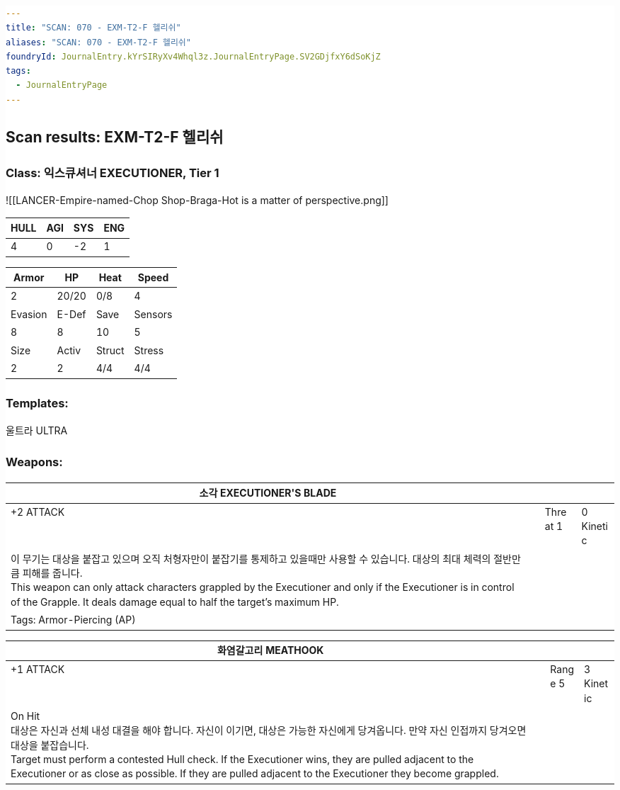 ```yaml
---
title: "SCAN: 070 - EXM-T2-F 헬리쉬"
aliases: "SCAN: 070 - EXM-T2-F 헬리쉬"
foundryId: JournalEntry.kYrSIRyXv4Whql3z.JournalEntryPage.SV2GDjfxY6dSoKjZ
tags:
  - JournalEntryPage
---
```

## Scan results: EXM-T2-F 헬리쉬

### Class: 익스큐셔너 EXECUTIONER, Tier 1

![[LANCER-Empire-named-Chop Shop-Braga-Hot is a matter of perspective.png]]

| HULL | AGI | SYS | ENG |
| --- | --- | --- | --- |
| 4 | 0 | \-2 | 1 |

| Armor | HP | Heat | Speed |
| --- | --- | --- | --- |
| 2 | 20/20 | 0/8 | 4 |
| Evasion | E-Def | Save | Sensors |
| 8 | 8 | 10 | 5 |
| Size | Activ | Struct | Stress |
| 2 | 2 | 4/4 | 4/4 |

### Templates:

울트라 ULTRA

### Weapons:

| 소각 EXECUTIONER'S BLADE |  |  |  |
| --- | --- | --- | --- |
| +2 ATTACK |  | Threat 1 | 0 Kinetic |  |
| 이 무기는 대상을 붙잡고 있으며 오직 처형자만이 붙잡기를 통제하고 있을때만 사용할 수 있습니다. 대상의 최대 체력의 절반만큼 피해를 줍니다.<br/>This weapon can only attack characters grappled by the Executioner and only if the Executioner is in control of the Grapple. It deals damage equal to half the target’s maximum HP. |  |  |  |  |  |
| Tags: Armor-Piercing (AP) |  |  |  |  |  |

| 화염갈고리 MEATHOOK |  |  |  |
| --- | --- | --- | --- |
| +1 ATTACK |  | Range 5 | 3 Kinetic |  |
| On Hit<br/>대상은 자신과 선체 내성 대결을 해야 합니다. 자신이 이기면, 대상은 가능한 자신에게 당겨옵니다. 만약 자신 인접까지 당겨오면 대상을 붙잡습니다.<br/>Target must perform a contested Hull check. If the Executioner wins, they are pulled adjacent to the Executioner or as close as possible. If they are pulled adjacent to the Executioner they become grappled. |  |  |  |  |  |
